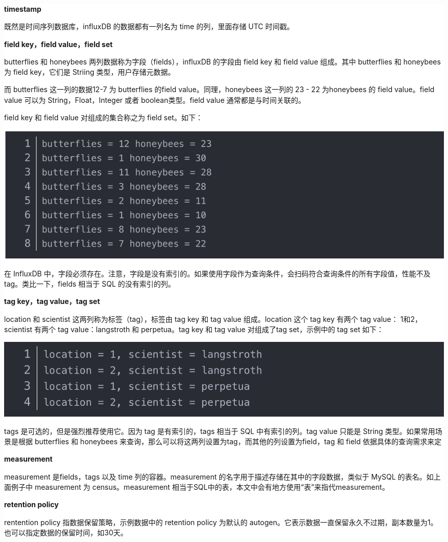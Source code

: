 **timestamp**

既然是时间序列数据库，influxDB 的数据都有一列名为 time 的列，里面存储 UTC 时间戳。

**field key，field value，field set**

butterflies 和 honeybees 两列数据称为字段（fields），influxDB 的字段由 field key 和 field value 组成。其中 butterflies 和 honeybees 为 field key，它们是 Striing 类型，用户存储元数据。

而 butterflies 这一列的数据12-7 为 butterflies 的field value。同理，honeybees 这一列的 23 - 22 为honeybees 的 field value。field value 可以为 String，Float，Integer 或者 boolean类型。field value 通常都是与时间关联的。

field key 和 field value 对组成的集合称之为 field set。如下：

![6](./images/SequentialDB_Introduction/6.png)

在 InfluxDB 中，字段必须存在。注意，字段是没有索引的。如果使用字段作为查询条件，会扫码符合查询条件的所有字段值，性能不及 tag。类比一下，fields 相当于 SQL 的没有索引的列。

**tag key，tag value，tag set**

location 和 scientist 这两列称为标签（tag），标签由 tag key 和 tag value 组成。location 这个 tag key 有两个 tag value： 1和2， scientist 有两个 tag value：langstroth 和 perpetua。tag key 和 tag value 对组成了tag set，示例中的 tag set 如下：

![7](./images/SequentialDB_Introduction/7.png)

tags 是可选的，但是强烈推荐使用它。因为 tag 是有索引的，tags 相当于 SQL 中有索引的列。tag value 只能是 String 类型。如果常用场景是根据 butterflies 和 honeybees 来查询，那么可以将这两列设置为tag，而其他的列设置为field，tag 和 field 依据具体的查询需求来定

**measurement**

measurement 是fields，tags 以及 time 列的容器。measurement 的名字用于描述存储在其中的字段数据，类似于 MySQL 的表名。如上面例子中 measurement 为 census。measurement 相当于SQL中的表，本文中会有地方使用“表”来指代measurement。

**retention policy**

rentention policy 指数据保留策略，示例数据中的 retention policy 为默认的 autogen。它表示数据一直保留永久不过期，副本数量为1。也可以指定数据的保留时间，如30天。
